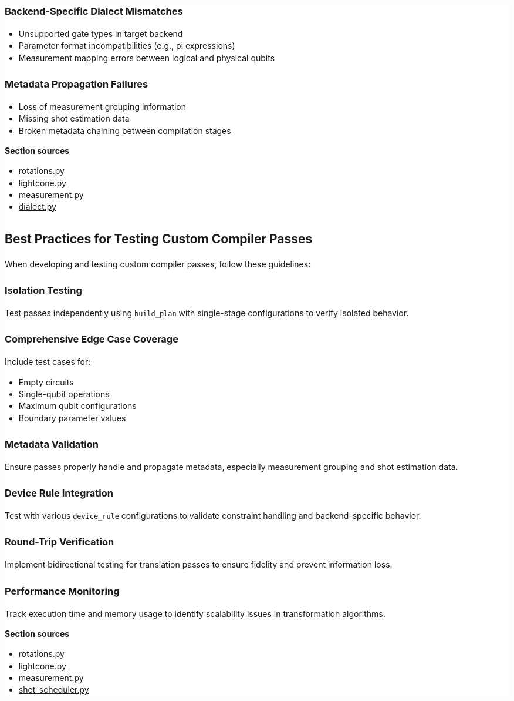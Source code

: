 ### Backend-Specific Dialect Mismatches
- Unsupported gate types in target backend
- Parameter format incompatibilities (e.g., pi expressions)
- Measurement mapping errors between logical and physical qubits

### Metadata Propagation Failures
- Loss of measurement grouping information
- Missing shot estimation data
- Broken metadata chaining between compilation stages

**Section sources**
- [rotations.py](file://src/tyxonq/compiler/stages/decompose/rotations.py#L1-L70)
- [lightcone.py](file://src/tyxonq/compiler/stages/simplify/lightcone.py#L1-L99)
- [measurement.py](file://src/tyxonq/compiler/stages/rewrite/measurement.py#L1-L165)
- [dialect.py](file://src/tyxonq/compiler/compile_engine/qiskit/dialect.py#L1-L247)

## Best Practices for Testing Custom Compiler Passes
When developing and testing custom compiler passes, follow these guidelines:

### Isolation Testing
Test passes independently using `build_plan` with single-stage configurations to verify isolated behavior.

### Comprehensive Edge Case Coverage
Include test cases for:
- Empty circuits
- Single-qubit operations
- Maximum qubit configurations
- Boundary parameter values

### Metadata Validation
Ensure passes properly handle and propagate metadata, especially measurement grouping and shot estimation data.

### Device Rule Integration
Test with various `device_rule` configurations to validate constraint handling and backend-specific behavior.

### Round-Trip Verification
Implement bidirectional testing for translation passes to ensure fidelity and prevent information loss.

### Performance Monitoring
Track execution time and memory usage to identify scalability issues in transformation algorithms.

**Section sources**
- [rotations.py](file://src/tyxonq/compiler/stages/decompose/rotations.py#L1-L70)
- [lightcone.py](file://src/tyxonq/compiler/stages/simplify/lightcone.py#L1-L99)
- [measurement.py](file://src/tyxonq/compiler/stages/rewrite/measurement.py#L1-L165)
- [shot_scheduler.py](file://src/tyxonq/compiler/stages/scheduling/shot_scheduler.py#L1-L137)
